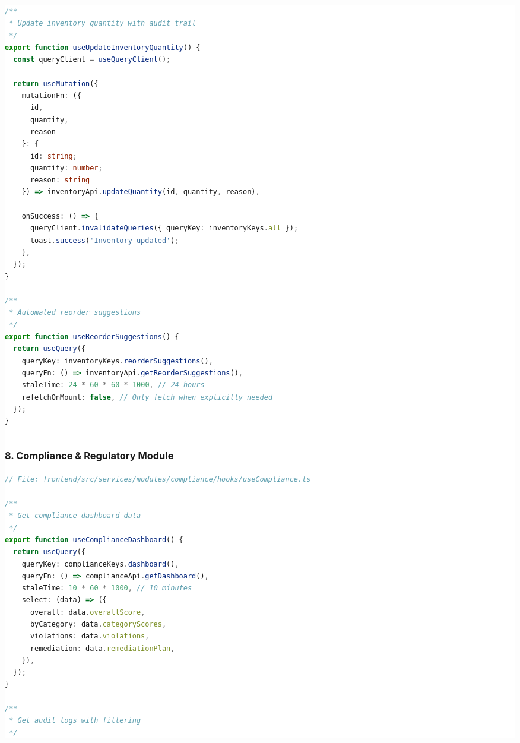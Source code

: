 ```typescript
/**
 * Update inventory quantity with audit trail
 */
export function useUpdateInventoryQuantity() {
  const queryClient = useQueryClient();

  return useMutation({
    mutationFn: ({
      id,
      quantity,
      reason
    }: {
      id: string;
      quantity: number;
      reason: string
    }) => inventoryApi.updateQuantity(id, quantity, reason),

    onSuccess: () => {
      queryClient.invalidateQueries({ queryKey: inventoryKeys.all });
      toast.success('Inventory updated');
    },
  });
}

/**
 * Automated reorder suggestions
 */
export function useReorderSuggestions() {
  return useQuery({
    queryKey: inventoryKeys.reorderSuggestions(),
    queryFn: () => inventoryApi.getReorderSuggestions(),
    staleTime: 24 * 60 * 60 * 1000, // 24 hours
    refetchOnMount: false, // Only fetch when explicitly needed
  });
}
```

---

### 8. Compliance & Regulatory Module

```typescript
// File: frontend/src/services/modules/compliance/hooks/useCompliance.ts

/**
 * Get compliance dashboard data
 */
export function useComplianceDashboard() {
  return useQuery({
    queryKey: complianceKeys.dashboard(),
    queryFn: () => complianceApi.getDashboard(),
    staleTime: 10 * 60 * 1000, // 10 minutes
    select: (data) => ({
      overall: data.overallScore,
      byCategory: data.categoryScores,
      violations: data.violations,
      remediation: data.remediationPlan,
    }),
  });
}

/**
 * Get audit logs with filtering
 */
```